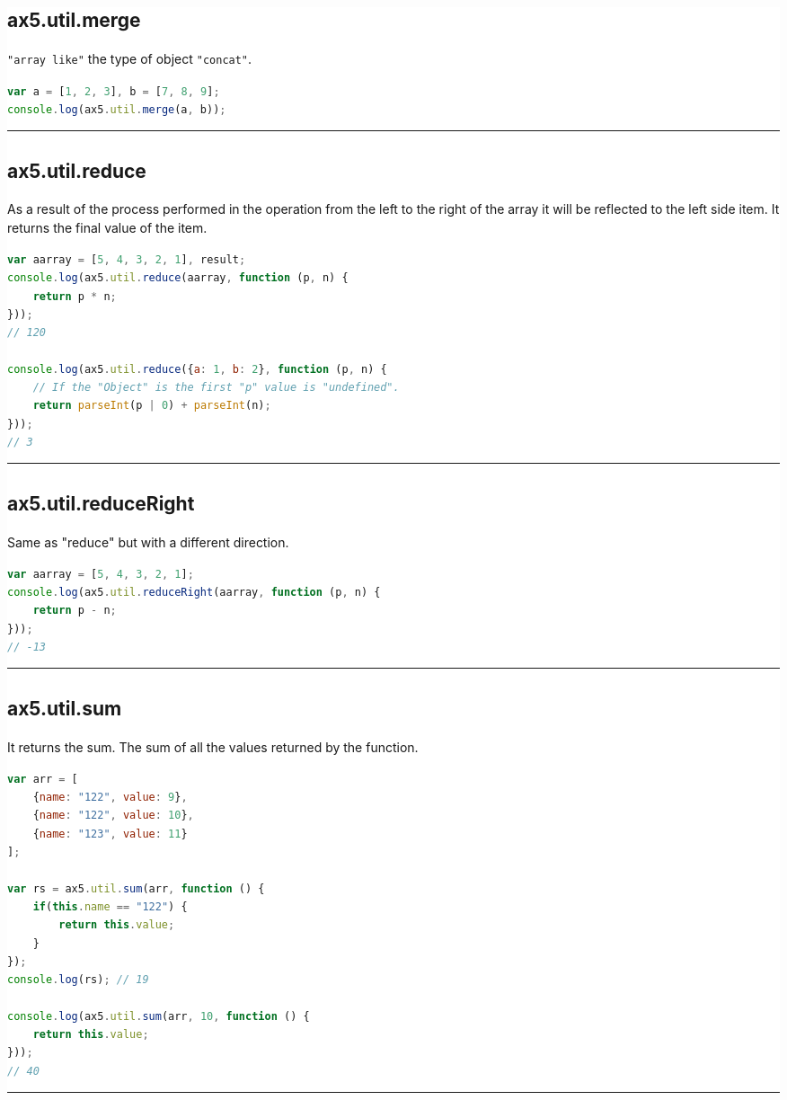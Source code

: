 ## ax5.util.merge
`"array like"` the type of object `"concat"`.
```js
var a = [1, 2, 3], b = [7, 8, 9];
console.log(ax5.util.merge(a, b));
```
---

## ax5.util.reduce
As a result of the process performed in the operation from the left to the right of the array it will be reflected to the left side item. It returns the final value of the item.
```js
var aarray = [5, 4, 3, 2, 1], result;
console.log(ax5.util.reduce(aarray, function (p, n) {
    return p * n;
}));
// 120

console.log(ax5.util.reduce({a: 1, b: 2}, function (p, n) {
    // If the "Object" is the first "p" value is "undefined".
    return parseInt(p | 0) + parseInt(n);
}));
// 3
```
---

## ax5.util.reduceRight
Same as "reduce" but with a different direction.
```js
var aarray = [5, 4, 3, 2, 1];
console.log(ax5.util.reduceRight(aarray, function (p, n) {
    return p - n;
}));
// -13
```
---

## ax5.util.sum
It returns the sum. The sum of all the values returned by the function.
```js
var arr = [
    {name: "122", value: 9},
    {name: "122", value: 10},
    {name: "123", value: 11}
];

var rs = ax5.util.sum(arr, function () {
    if(this.name == "122") {
        return this.value;
    }
});
console.log(rs); // 19

console.log(ax5.util.sum(arr, 10, function () {
    return this.value;
}));
// 40
```
---
